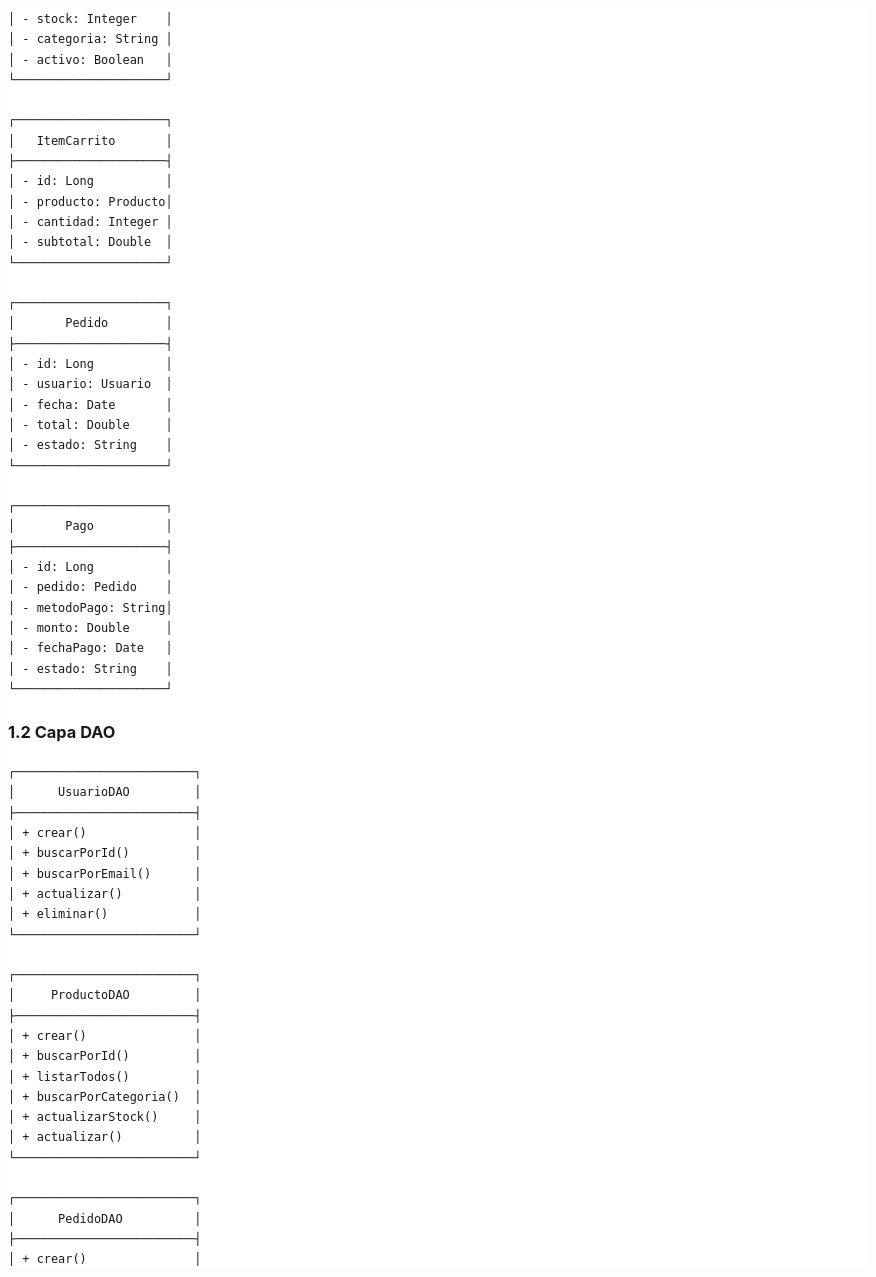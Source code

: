 ```
│ - stock: Integer    │
│ - categoria: String │
│ - activo: Boolean   │
└─────────────────────┘

┌─────────────────────┐
│   ItemCarrito       │
├─────────────────────┤
│ - id: Long          │
│ - producto: Producto│
│ - cantidad: Integer │
│ - subtotal: Double  │
└─────────────────────┘

┌─────────────────────┐
│       Pedido        │
├─────────────────────┤
│ - id: Long          │
│ - usuario: Usuario  │
│ - fecha: Date       │
│ - total: Double     │
│ - estado: String    │
└─────────────────────┘

┌─────────────────────┐
│       Pago          │
├─────────────────────┤
│ - id: Long          │
│ - pedido: Pedido    │
│ - metodoPago: String│
│ - monto: Double     │
│ - fechaPago: Date   │
│ - estado: String    │
└─────────────────────┘
```

### 1.2 Capa DAO
```
┌─────────────────────────┐
│      UsuarioDAO         │
├─────────────────────────┤
│ + crear()               │
│ + buscarPorId()         │
│ + buscarPorEmail()      │
│ + actualizar()          │
│ + eliminar()            │
└─────────────────────────┘

┌─────────────────────────┐
│     ProductoDAO         │
├─────────────────────────┤
│ + crear()               │
│ + buscarPorId()         │
│ + listarTodos()         │
│ + buscarPorCategoria()  │
│ + actualizarStock()     │
│ + actualizar()          │
└─────────────────────────┘

┌─────────────────────────┐
│      PedidoDAO          │
├─────────────────────────┤
│ + crear()               │
```